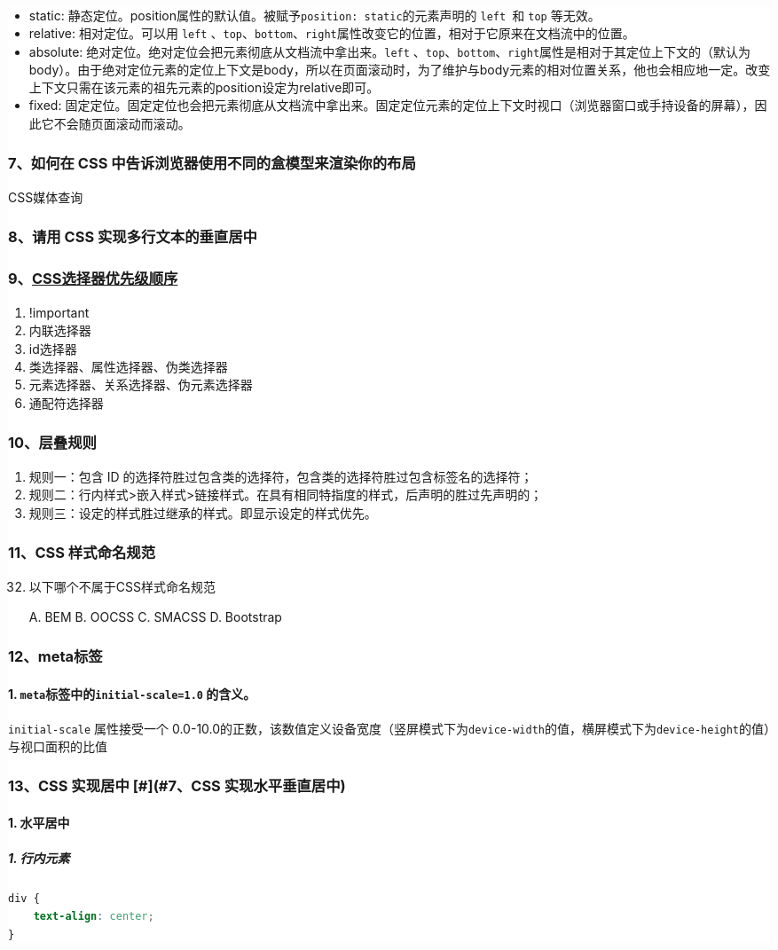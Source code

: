 - static: 静态定位。position属性的默认值。被赋予`position: static`的元素声明的 `left `和 `top` 等无效。
- relative: 相对定位。可以用 `left` 、`top`、`bottom`、`right`属性改变它的位置，相对于它原来在文档流中的位置。
- absolute: 绝对定位。绝对定位会把元素彻底从文档流中拿出来。`left` 、`top`、`bottom`、`right`属性是相对于其定位上下文的（默认为body）。由于绝对定位元素的定位上下文是body，所以在页面滚动时，为了维护与body元素的相对位置关系，他也会相应地一定。改变上下文只需在该元素的祖先元素的position设定为relative即可。
- fixed: 固定定位。固定定位也会把元素彻底从文档流中拿出来。固定定位元素的定位上下文时视口（浏览器窗口或手持设备的屏幕），因此它不会随页面滚动而滚动。



### 7、如何在 CSS 中告诉浏览器使用不同的盒模型来渲染你的布局

CSS媒体查询

### 8、请用 CSS 实现多行文本的垂直居中

### 9、[CSS选择器优先级顺序](#3、CSS选择器优先级顺序)

1. !important
2. 内联选择器
3. id选择器
4. 类选择器、属性选择器、伪类选择器
5. 元素选择器、关系选择器、伪元素选择器
6. 通配符选择器

### 10、层叠规则

1. 规则一：包含 ID 的选择符胜过包含类的选择符，包含类的选择符胜过包含标签名的选择符；
2. 规则二：行内样式>嵌入样式>链接样式。在具有相同特指度的样式，后声明的胜过先声明的；
3. 规则三：设定的样式胜过继承的样式。即显示设定的样式优先。

### 11、CSS 样式命名规范

32. 以下哪个不属于CSS样式命名规范

    A. BEM B. OOCSS C. SMACSS D. Bootstrap

### 12、meta标签

#### 1. `meta`标签中的`initial-scale=1.0` 的含义。

`initial-scale` 属性接受一个 0.0-10.0的正数，该数值定义设备宽度（竖屏模式下为`device-width`的值，横屏模式下为`device-height`的值）与视口面积的比值

### 13、CSS 实现居中 [#](#7、CSS 实现水平垂直居中)

#### 1. 水平居中

##### 1. 行内元素

```scss
div {
	text-align: center;
}
```
